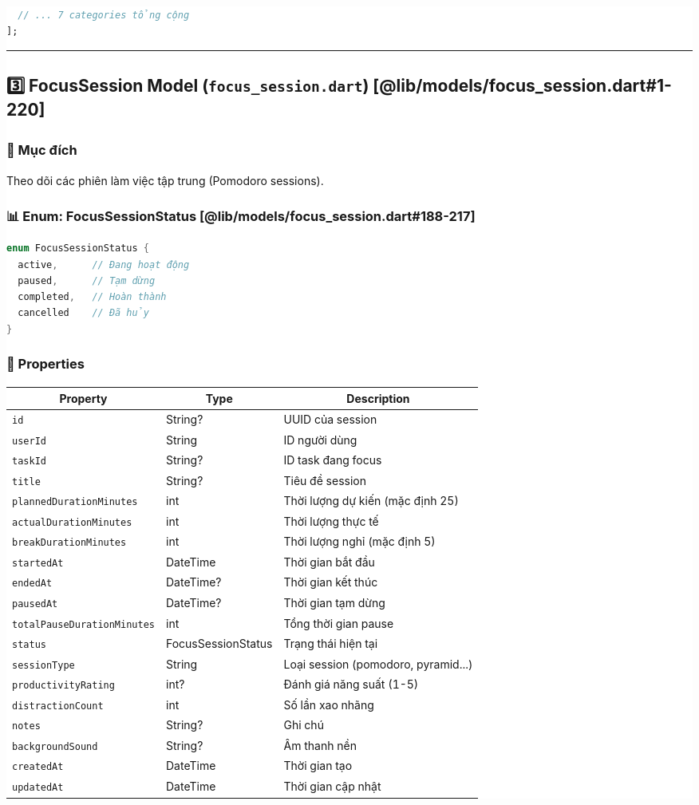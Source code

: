 ```dart
  // ... 7 categories tổng cộng
];
```

---

## 3️⃣ FocusSession Model (`focus_session.dart`) [@lib/models/focus_session.dart#1-220]

### 🎯 Mục đích
Theo dõi các phiên làm việc tập trung (Pomodoro sessions).

### 📊 Enum: FocusSessionStatus [@lib/models/focus_session.dart#188-217]

```dart
enum FocusSessionStatus {
  active,      // Đang hoạt động
  paused,      // Tạm dừng
  completed,   // Hoàn thành
  cancelled    // Đã hủy
}
```

### 🔑 Properties

| Property | Type | Description |
|----------|------|-------------|
| `id` | String? | UUID của session |
| `userId` | String | ID người dùng |
| `taskId` | String? | ID task đang focus |
| `title` | String? | Tiêu đề session |
| `plannedDurationMinutes` | int | Thời lượng dự kiến (mặc định 25) |
| `actualDurationMinutes` | int | Thời lượng thực tế |
| `breakDurationMinutes` | int | Thời lượng nghỉ (mặc định 5) |
| `startedAt` | DateTime | Thời gian bắt đầu |
| `endedAt` | DateTime? | Thời gian kết thúc |
| `pausedAt` | DateTime? | Thời gian tạm dừng |
| `totalPauseDurationMinutes` | int | Tổng thời gian pause |
| `status` | FocusSessionStatus | Trạng thái hiện tại |
| `sessionType` | String | Loại session (pomodoro, pyramid...) |
| `productivityRating` | int? | Đánh giá năng suất (1-5) |
| `distractionCount` | int | Số lần xao nhãng |
| `notes` | String? | Ghi chú |
| `backgroundSound` | String? | Âm thanh nền |
| `createdAt` | DateTime | Thời gian tạo |
| `updatedAt` | DateTime | Thời gian cập nhật |
